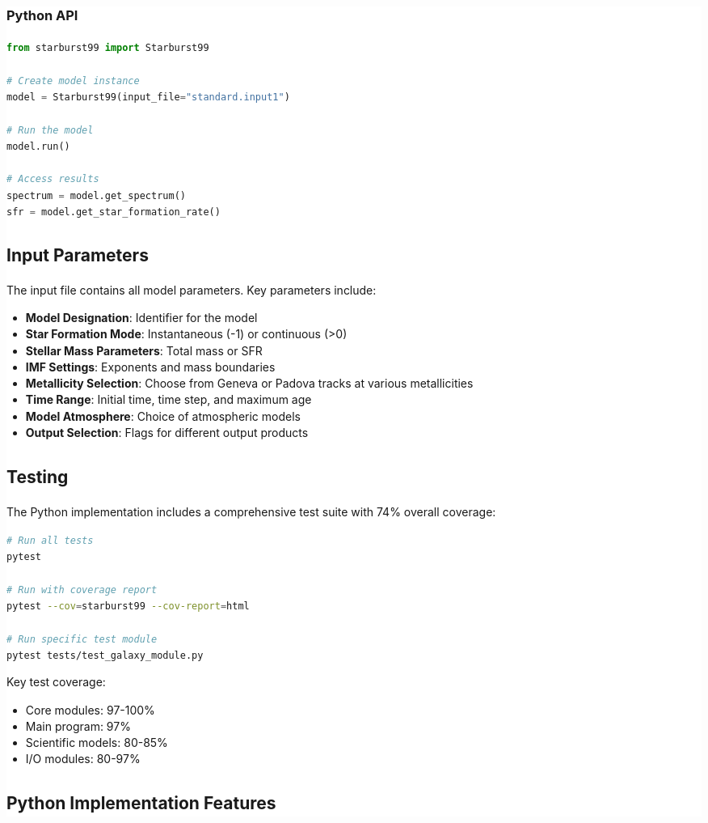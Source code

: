 ### Python API

```python
from starburst99 import Starburst99

# Create model instance
model = Starburst99(input_file="standard.input1")

# Run the model
model.run()

# Access results
spectrum = model.get_spectrum()
sfr = model.get_star_formation_rate()
```

## Input Parameters

The input file contains all model parameters. Key parameters include:

- **Model Designation**: Identifier for the model
- **Star Formation Mode**: Instantaneous (-1) or continuous (>0)
- **Stellar Mass Parameters**: Total mass or SFR
- **IMF Settings**: Exponents and mass boundaries
- **Metallicity Selection**: Choose from Geneva or Padova tracks at various metallicities
- **Time Range**: Initial time, time step, and maximum age
- **Model Atmosphere**: Choice of atmospheric models
- **Output Selection**: Flags for different output products

## Testing

The Python implementation includes a comprehensive test suite with 74% overall coverage:

```bash
# Run all tests
pytest

# Run with coverage report
pytest --cov=starburst99 --cov-report=html

# Run specific test module
pytest tests/test_galaxy_module.py
```

Key test coverage:
- Core modules: 97-100%
- Main program: 97%
- Scientific models: 80-85%
- I/O modules: 80-97%

## Python Implementation Features
